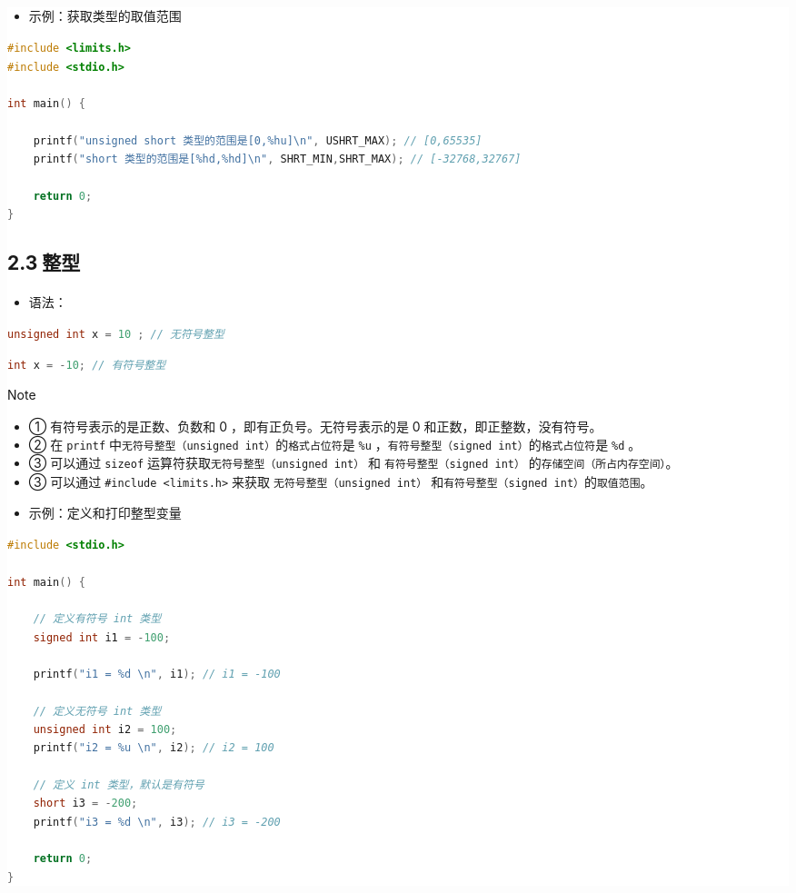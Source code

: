 

* 示例：获取类型的取值范围

```c
#include <limits.h>
#include <stdio.h>

int main() {

    printf("unsigned short 类型的范围是[0,%hu]\n", USHRT_MAX); // [0,65535]
    printf("short 类型的范围是[%hd,%hd]\n", SHRT_MIN,SHRT_MAX); // [-32768,32767]

    return 0;
}
```

## 2.3 整型

* 语法：

```c
unsigned int x = 10 ; // 无符号整型
```

```c
int x = -10; // 有符号整型
```

> [!NOTE]
>
> * ① 有符号表示的是正数、负数和 0 ，即有正负号。无符号表示的是 0 和正数，即正整数，没有符号。
> * ② 在 `printf` 中`无符号整型（unsigned int）`的`格式占位符`是 `%u` ，`有符号整型（signed int）`的`格式占位符`是 `%d` 。
> * ③ 可以通过 `sizeof` 运算符获取`无符号整型（unsigned int）` 和 `有符号整型（signed int）` 的`存储空间（所占内存空间）`。
> * ③ 可以通过 `#include <limits.h>` 来获取 `无符号整型（unsigned int）` 和`有符号整型（signed int）`的`取值范围`。



* 示例：定义和打印整型变量

```c
#include <stdio.h>

int main() {

    // 定义有符号 int 类型
    signed int i1 = -100;

    printf("i1 = %d \n", i1); // i1 = -100

    // 定义无符号 int 类型
    unsigned int i2 = 100;
    printf("i2 = %u \n", i2); // i2 = 100

    // 定义 int 类型，默认是有符号
    short i3 = -200;
    printf("i3 = %d \n", i3); // i3 = -200

    return 0;
}
```
